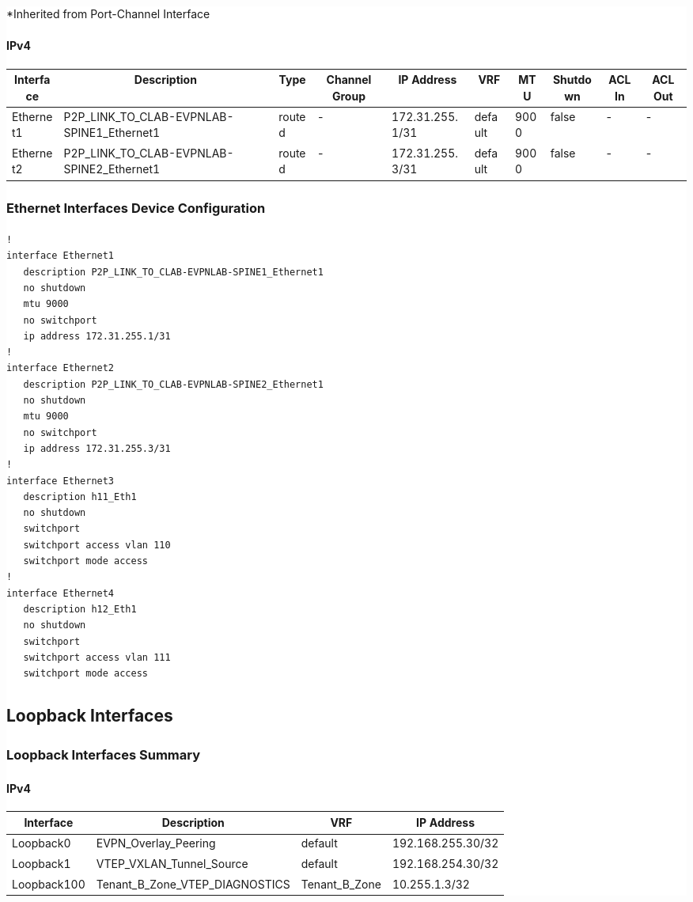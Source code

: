 *Inherited from Port-Channel Interface

#### IPv4

| Interface | Description | Type | Channel Group | IP Address | VRF |  MTU | Shutdown | ACL In | ACL Out |
| --------- | ----------- | -----| ------------- | ---------- | ----| ---- | -------- | ------ | ------- |
| Ethernet1 | P2P_LINK_TO_CLAB-EVPNLAB-SPINE1_Ethernet1 | routed | - | 172.31.255.1/31 | default | 9000 | false | - | - |
| Ethernet2 | P2P_LINK_TO_CLAB-EVPNLAB-SPINE2_Ethernet1 | routed | - | 172.31.255.3/31 | default | 9000 | false | - | - |

### Ethernet Interfaces Device Configuration

```eos
!
interface Ethernet1
   description P2P_LINK_TO_CLAB-EVPNLAB-SPINE1_Ethernet1
   no shutdown
   mtu 9000
   no switchport
   ip address 172.31.255.1/31
!
interface Ethernet2
   description P2P_LINK_TO_CLAB-EVPNLAB-SPINE2_Ethernet1
   no shutdown
   mtu 9000
   no switchport
   ip address 172.31.255.3/31
!
interface Ethernet3
   description h11_Eth1
   no shutdown
   switchport
   switchport access vlan 110
   switchport mode access
!
interface Ethernet4
   description h12_Eth1
   no shutdown
   switchport
   switchport access vlan 111
   switchport mode access
```

## Loopback Interfaces

### Loopback Interfaces Summary

#### IPv4

| Interface | Description | VRF | IP Address |
| --------- | ----------- | --- | ---------- |
| Loopback0 | EVPN_Overlay_Peering | default | 192.168.255.30/32 |
| Loopback1 | VTEP_VXLAN_Tunnel_Source | default | 192.168.254.30/32 |
| Loopback100 | Tenant_B_Zone_VTEP_DIAGNOSTICS | Tenant_B_Zone | 10.255.1.3/32 |
